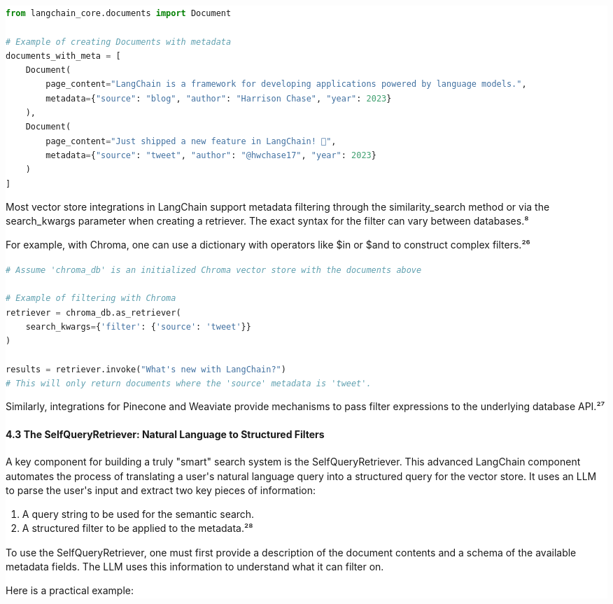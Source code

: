 ```python
from langchain_core.documents import Document

# Example of creating Documents with metadata
documents_with_meta = [
    Document(
        page_content="LangChain is a framework for developing applications powered by language models.",
        metadata={"source": "blog", "author": "Harrison Chase", "year": 2023}
    ),
    Document(
        page_content="Just shipped a new feature in LangChain! 🚀",
        metadata={"source": "tweet", "author": "@hwchase17", "year": 2023}
    )
]
```

Most vector store integrations in LangChain support metadata filtering through the similarity_search method or via the search_kwargs parameter when creating a retriever. The exact syntax for the filter can vary between databases.⁸

For example, with Chroma, one can use a dictionary with operators like $in or $and to construct complex filters.²⁶

```python
# Assume 'chroma_db' is an initialized Chroma vector store with the documents above

# Example of filtering with Chroma
retriever = chroma_db.as_retriever(
    search_kwargs={'filter': {'source': 'tweet'}}
)

results = retriever.invoke("What's new with LangChain?")
# This will only return documents where the 'source' metadata is 'tweet'.
```

Similarly, integrations for Pinecone and Weaviate provide mechanisms to pass filter expressions to the underlying database API.²⁷

#### 4.3 The SelfQueryRetriever: Natural Language to Structured Filters

A key component for building a truly "smart" search system is the SelfQueryRetriever. This advanced LangChain component automates the process of translating a user's natural language query into a structured query for the vector store. It uses an LLM to parse the user's input and extract two key pieces of information:

1. A query string to be used for the semantic search.
2. A structured filter to be applied to the metadata.²⁸

To use the SelfQueryRetriever, one must first provide a description of the document contents and a schema of the available metadata fields. The LLM uses this information to understand what it can filter on.

Here is a practical example:
